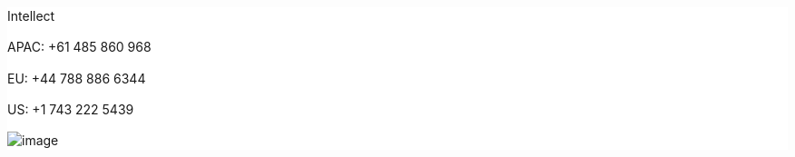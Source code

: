 Intellect</p><p>APAC: +61 485 860 968</p><p>EU: +44 788 886 6344</p><p>US: +1 743 222 5439</p>
![image](https://github.com/user-attachments/assets/1caeeee0-fbd0-42b3-bd65-b37cf3f8ff2a)
